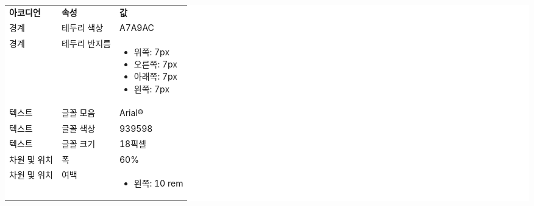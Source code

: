    <table> 
    <tbody> 
     <tr> 
      <td><b>아코디언</b></td> 
      <td><b>속성</b></td> 
      <td><b>값</b></td> 
     </tr> 
     <tr> 
      <td>경계</td> 
      <td>테두리 색상</td> 
      <td>A7A9AC</td> 
     </tr> 
     <tr> 
      <td>경계</td> 
      <td>테두리 반지름 </td> 
      <td> 
       <ul> 
        <li>위쪽: 7px<br /> </li> 
        <li>오른쪽: 7px<br /> </li> 
        <li>아래쪽: 7px<br /> </li> 
        <li>왼쪽: 7px<br /> </li> 
       </ul> </td> 
     </tr> 
     <tr> 
      <td>텍스트</td> 
      <td>글꼴 모음</td> 
      <td>Arial®</td> 
     </tr> 
     <tr> 
      <td>텍스트</td> 
      <td>글꼴 색상</td> 
      <td>939598<br /> </td> 
     </tr> 
     <tr> 
      <td>텍스트</td> 
      <td>글꼴 크기</td> 
      <td>18픽셀</td> 
     </tr> 
     <tr> 
      <td>차원 및 위치</td> 
      <td>폭</td> 
      <td>60%</td> 
     </tr> 
     <tr> 
      <td>차원 및 위치</td> 
      <td>여백</td> 
      <td> 
       <ul> 
        <li>왼쪽: 10 rem</li> 
       </ul> </td> 
     </tr> 
    </tbody> 
    </table>
